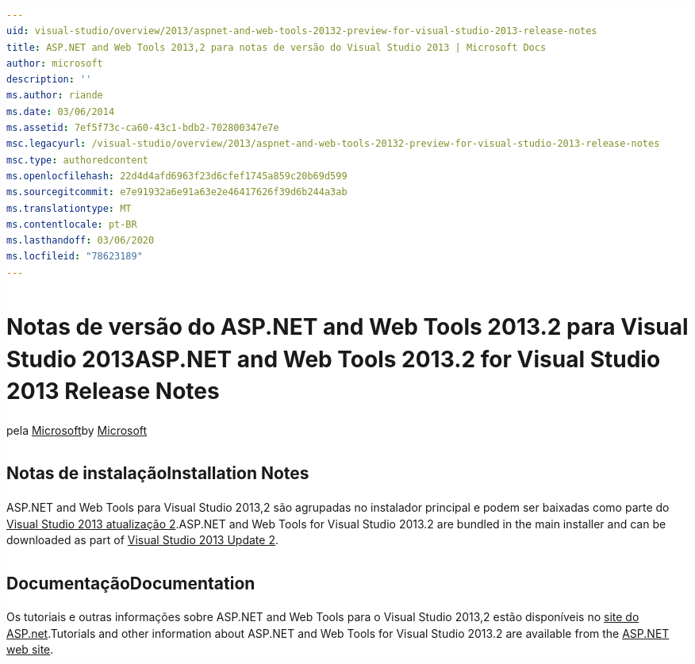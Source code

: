 ```yaml
---
uid: visual-studio/overview/2013/aspnet-and-web-tools-20132-preview-for-visual-studio-2013-release-notes
title: ASP.NET and Web Tools 2013,2 para notas de versão do Visual Studio 2013 | Microsoft Docs
author: microsoft
description: ''
ms.author: riande
ms.date: 03/06/2014
ms.assetid: 7ef5f73c-ca60-43c1-bdb2-702800347e7e
msc.legacyurl: /visual-studio/overview/2013/aspnet-and-web-tools-20132-preview-for-visual-studio-2013-release-notes
msc.type: authoredcontent
ms.openlocfilehash: 22d4d4afd6963f23d6cfef1745a859c20b69d599
ms.sourcegitcommit: e7e91932a6e91a63e2e46417626f39d6b244a3ab
ms.translationtype: MT
ms.contentlocale: pt-BR
ms.lasthandoff: 03/06/2020
ms.locfileid: "78623189"
---
```

# <a name="aspnet-and-web-tools-20132--for-visual-studio-2013-release-notes"></a><span data-ttu-id="d6f00-102">Notas de versão do ASP.NET and Web Tools 2013.2 para Visual Studio 2013</span><span class="sxs-lookup"><span data-stu-id="d6f00-102">ASP.NET and Web Tools 2013.2  for Visual Studio 2013 Release Notes</span></span>

<span data-ttu-id="d6f00-103">pela [Microsoft](https://github.com/microsoft)</span><span class="sxs-lookup"><span data-stu-id="d6f00-103">by [Microsoft](https://github.com/microsoft)</span></span>

## <a name="installation-notes"></a><span data-ttu-id="d6f00-104">Notas de instalação</span><span class="sxs-lookup"><span data-stu-id="d6f00-104">Installation Notes</span></span>

<span data-ttu-id="d6f00-105">ASP.NET and Web Tools para Visual Studio 2013,2 são agrupadas no instalador principal e podem ser baixadas como parte do [Visual Studio 2013 atualização 2](https://go.microsoft.com/fwlink/?LinkId=390521).</span><span class="sxs-lookup"><span data-stu-id="d6f00-105">ASP.NET and Web Tools for Visual Studio 2013.2 are bundled in the main installer and can be downloaded as part of [Visual Studio 2013 Update 2](https://go.microsoft.com/fwlink/?LinkId=390521).</span></span>

## <a name="documentation"></a><span data-ttu-id="d6f00-106">Documentação</span><span class="sxs-lookup"><span data-stu-id="d6f00-106">Documentation</span></span>

<span data-ttu-id="d6f00-107">Os tutoriais e outras informações sobre ASP.NET and Web Tools para o Visual Studio 2013,2 estão disponíveis no [site do ASP.net](https://www.asp.net/).</span><span class="sxs-lookup"><span data-stu-id="d6f00-107">Tutorials and other information about ASP.NET and Web Tools for Visual Studio 2013.2 are available from the [ASP.NET web site](https://www.asp.net/).</span></span>
